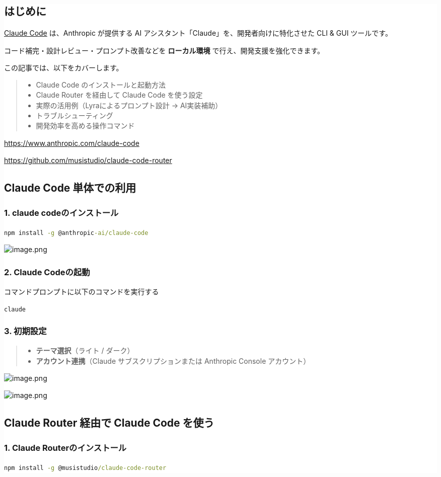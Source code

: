## はじめに

[Claude Code](https://www.anthropic.com/claude-code) は、Anthropic が提供する AI アシスタント「Claude」を、開発者向けに特化させた CLI & GUI ツールです。

コード補完・設計レビュー・プロンプト改善などを **ローカル環境** で行え、開発支援を強化できます。

この記事では、以下をカバーします。

>* Claude Code のインストールと起動方法
>* Claude Router を経由して Claude Code を使う設定
>* 実際の活用例（Lyraによるプロンプト設計 → AI実装補助）
>* トラブルシューティング
>* 開発効率を高める操作コマンド

https://www.anthropic.com/claude-code

https://github.com/musistudio/claude-code-router

## Claude Code 単体での利用

### 1\. claude codeのインストール

```cmd
npm install -g @anthropic-ai/claude-code
```

![image.png](https://qiita-image-store.s3.ap-northeast-1.amazonaws.com/0/3760374/de7bc7f9-af51-41bb-832f-6ae10386b26f.png)

### 2\. Claude Codeの起動

コマンドプロンプトに以下のコマンドを実行する

```cmd:コマンドプロンプト
claude
```

### 3\. 初期設定

>* **テーマ選択**（ライト / ダーク）
>* **アカウント連携**（Claude サブスクリプションまたは Anthropic Console アカウント）

![image.png](https://qiita-image-store.s3.ap-northeast-1.amazonaws.com/0/3760374/a47f7674-f610-4206-a0ab-465ba2b5c3e7.png)

![image.png](https://qiita-image-store.s3.ap-northeast-1.amazonaws.com/0/3760374/4cb6146d-a1af-4873-a130-a52caede1689.png)

## Claude Router 経由で Claude Code を使う

### 1\. Claude Routerのインストール

```cmd
npm install -g @musistudio/claude-code-router
```
